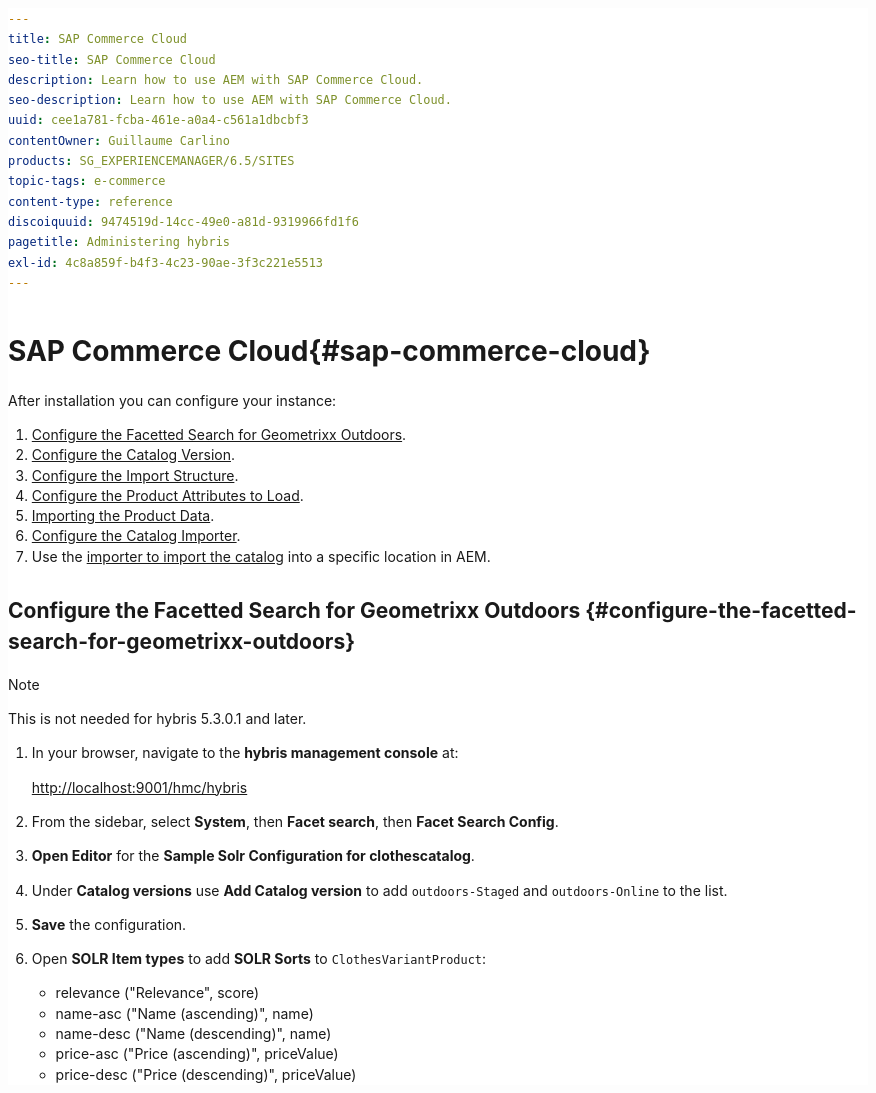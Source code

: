 ```yaml
---
title: SAP Commerce Cloud
seo-title: SAP Commerce Cloud
description: Learn how to use AEM with SAP Commerce Cloud.
seo-description: Learn how to use AEM with SAP Commerce Cloud.
uuid: cee1a781-fcba-461e-a0a4-c561a1dbcbf3
contentOwner: Guillaume Carlino
products: SG_EXPERIENCEMANAGER/6.5/SITES
topic-tags: e-commerce
content-type: reference
discoiquuid: 9474519d-14cc-49e0-a81d-9319966fd1f6
pagetitle: Administering hybris
exl-id: 4c8a859f-b4f3-4c23-90ae-3f3c221e5513
---
```

# SAP Commerce Cloud{#sap-commerce-cloud}

After installation you can configure your instance:

1. [Configure the Facetted Search for Geometrixx Outdoors](#configure-the-facetted-search-for-geometrixx-outdoors).
1. [Configure the Catalog Version](#configure-the-catalog-version).
1. [Configure the Import Structure](#configure-the-import-structure).
1. [Configure the Product Attributes to Load](#configure-the-product-attributes-to-load).
1. [Importing the Product Data](#importing-the-product-data).
1. [Configure the Catalog Importer](#configure-the-catalog-importer).
1. Use the [importer to import the catalog](#catalog-import) into a specific location in AEM.

## Configure the Facetted Search for Geometrixx Outdoors {#configure-the-facetted-search-for-geometrixx-outdoors}

>[!NOTE]
>
>This is not needed for hybris 5.3.0.1 and later.

1. In your browser, navigate to the **hybris management console** at:

   [http://localhost:9001/hmc/hybris](http://localhost:9001/hmc/hybris)

1. From the sidebar, select **System**, then **Facet search**, then **Facet Search Config**.
1. **Open Editor** for the **Sample Solr Configuration for clothescatalog**.

1. Under **Catalog versions** use **Add Catalog version** to add `outdoors-Staged` and `outdoors-Online` to the list.
1. **Save** the configuration.
1. Open **SOLR Item types** to add **SOLR Sorts** to `ClothesVariantProduct`:

    * relevance ("Relevance", score)
    * name-asc ("Name (ascending)", name)
    * name-desc ("Name (descending)", name)
    * price-asc ("Price (ascending)", priceValue)
    * price-desc ("Price (descending)", priceValue)
